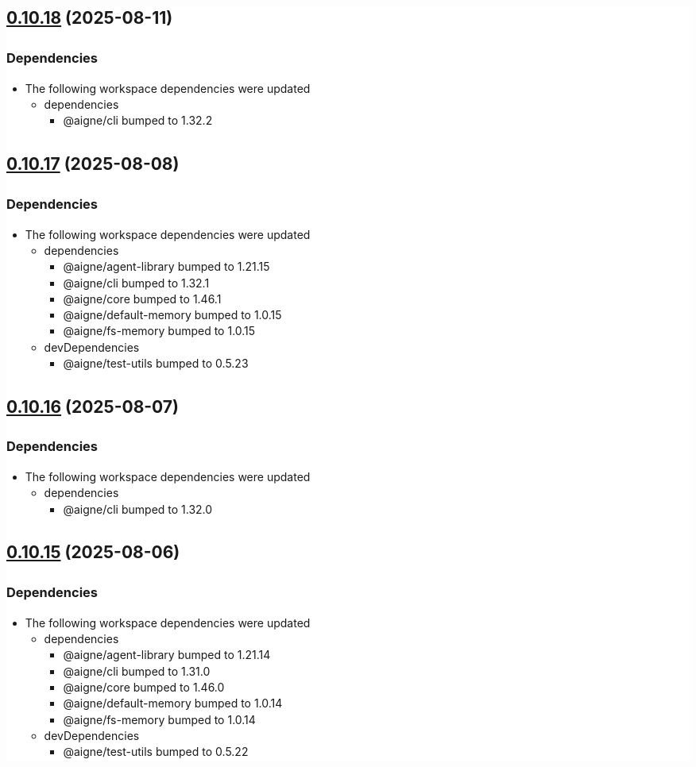 ## [0.10.18](https://github.com/AIGNE-io/aigne-framework/compare/example-memory-v0.10.17...example-memory-v0.10.18) (2025-08-11)


### Dependencies

* The following workspace dependencies were updated
  * dependencies
    * @aigne/cli bumped to 1.32.2

## [0.10.17](https://github.com/AIGNE-io/aigne-framework/compare/example-memory-v0.10.16...example-memory-v0.10.17) (2025-08-08)


### Dependencies

* The following workspace dependencies were updated
  * dependencies
    * @aigne/agent-library bumped to 1.21.15
    * @aigne/cli bumped to 1.32.1
    * @aigne/core bumped to 1.46.1
    * @aigne/default-memory bumped to 1.0.15
    * @aigne/fs-memory bumped to 1.0.15
  * devDependencies
    * @aigne/test-utils bumped to 0.5.23

## [0.10.16](https://github.com/AIGNE-io/aigne-framework/compare/example-memory-v0.10.15...example-memory-v0.10.16) (2025-08-07)


### Dependencies

* The following workspace dependencies were updated
  * dependencies
    * @aigne/cli bumped to 1.32.0

## [0.10.15](https://github.com/AIGNE-io/aigne-framework/compare/example-memory-v0.10.14...example-memory-v0.10.15) (2025-08-06)


### Dependencies

* The following workspace dependencies were updated
  * dependencies
    * @aigne/agent-library bumped to 1.21.14
    * @aigne/cli bumped to 1.31.0
    * @aigne/core bumped to 1.46.0
    * @aigne/default-memory bumped to 1.0.14
    * @aigne/fs-memory bumped to 1.0.14
  * devDependencies
    * @aigne/test-utils bumped to 0.5.22
